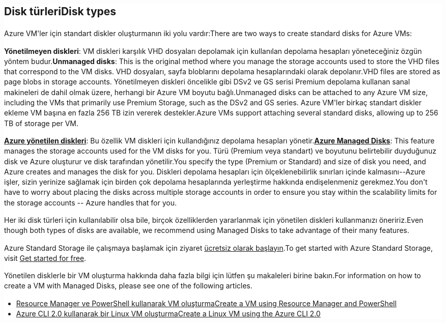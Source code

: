 ## <a name="disk-types"></a><span data-ttu-id="af5d2-111">Disk türleri</span><span class="sxs-lookup"><span data-stu-id="af5d2-111">Disk types</span></span>

<span data-ttu-id="af5d2-112">Azure VM'ler için standart diskler oluşturmanın iki yolu vardır:</span><span class="sxs-lookup"><span data-stu-id="af5d2-112">There are two ways to create standard disks for Azure VMs:</span></span>

<span data-ttu-id="af5d2-113">**Yönetilmeyen diskleri**: VM diskleri karşılık VHD dosyaları depolamak için kullanılan depolama hesapları yöneteceğiniz özgün yöntem budur.</span><span class="sxs-lookup"><span data-stu-id="af5d2-113">**Unmanaged disks**: This is the original method where you manage the storage accounts used to store the VHD files that correspond to the VM disks.</span></span> <span data-ttu-id="af5d2-114">VHD dosyaları, sayfa bloblarını depolama hesaplarındaki olarak depolanır.</span><span class="sxs-lookup"><span data-stu-id="af5d2-114">VHD files are stored as page blobs in storage accounts.</span></span> <span data-ttu-id="af5d2-115">Yönetilmeyen diskleri öncelikle gibi DSv2 ve GS serisi Premium depolama kullanan sanal makineleri de dahil olmak üzere, herhangi bir Azure VM boyutu bağlı.</span><span class="sxs-lookup"><span data-stu-id="af5d2-115">Unmanaged disks can be attached to any Azure VM size, including the VMs that primarily use Premium Storage, such as the DSv2 and GS series.</span></span> <span data-ttu-id="af5d2-116">Azure VM'ler birkaç standart diskler ekleme VM başına en fazla 256 TB izin vererek destekler.</span><span class="sxs-lookup"><span data-stu-id="af5d2-116">Azure VMs support attaching several standard disks, allowing up to 256 TB of storage per VM.</span></span>

<span data-ttu-id="af5d2-117">[**Azure yönetilen diskleri**](storage-managed-disks-overview.md): Bu özellik VM diskleri için kullandığınız depolama hesapları yönetir.</span><span class="sxs-lookup"><span data-stu-id="af5d2-117">[**Azure Managed Disks**](storage-managed-disks-overview.md): This feature manages the storage accounts used for the VM disks for you.</span></span> <span data-ttu-id="af5d2-118">Türü (Premium veya standart) ve boyutunu belirtebilir duyduğunuz disk ve Azure oluşturur ve disk tarafından yönetilir.</span><span class="sxs-lookup"><span data-stu-id="af5d2-118">You specify the type (Premium or Standard) and size of disk you need, and Azure creates and manages the disk for you.</span></span> <span data-ttu-id="af5d2-119">Diskleri depolama hesapları için ölçeklenebilirlik sınırları içinde kalmasını--Azure işler, sizin yerinize sağlamak için birden çok depolama hesaplarında yerleştirme hakkında endişelenmeniz gerekmez.</span><span class="sxs-lookup"><span data-stu-id="af5d2-119">You don't have to worry about placing the disks across multiple storage accounts in order to ensure you stay within the scalability limits for the storage accounts -- Azure handles that for you.</span></span>

<span data-ttu-id="af5d2-120">Her iki disk türleri için kullanılabilir olsa bile, birçok özelliklerden yararlanmak için yönetilen diskleri kullanmanızı öneririz.</span><span class="sxs-lookup"><span data-stu-id="af5d2-120">Even though both types of disks are available, we recommend using Managed Disks to take advantage of their many features.</span></span>

<span data-ttu-id="af5d2-121">Azure Standard Storage ile çalışmaya başlamak için ziyaret [ücretsiz olarak başlayın](https://azure.microsoft.com/pricing/free-trial/).</span><span class="sxs-lookup"><span data-stu-id="af5d2-121">To get started with Azure Standard Storage, visit [Get started for free](https://azure.microsoft.com/pricing/free-trial/).</span></span> 

<span data-ttu-id="af5d2-122">Yönetilen disklerle bir VM oluşturma hakkında daha fazla bilgi için lütfen şu makaleleri birine bakın.</span><span class="sxs-lookup"><span data-stu-id="af5d2-122">For information on how to create a VM with Managed Disks, please see one of the following articles.</span></span>

* [<span data-ttu-id="af5d2-123">Resource Manager ve PowerShell kullanarak VM oluşturma</span><span class="sxs-lookup"><span data-stu-id="af5d2-123">Create a VM using Resource Manager and PowerShell</span></span>](../virtual-machines/virtual-machines-windows-ps-create.md)
* [<span data-ttu-id="af5d2-124">Azure CLI 2.0 kullanarak bir Linux VM oluşturma</span><span class="sxs-lookup"><span data-stu-id="af5d2-124">Create a Linux VM using the Azure CLI 2.0</span></span>](../virtual-machines/linux/quick-create-cli.md)
